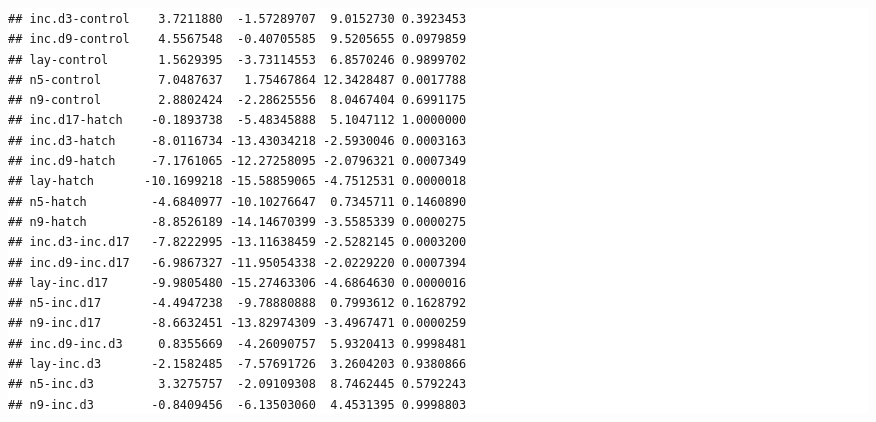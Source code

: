     ## inc.d3-control    3.7211880  -1.57289707  9.0152730 0.3923453
    ## inc.d9-control    4.5567548  -0.40705585  9.5205655 0.0979859
    ## lay-control       1.5629395  -3.73114553  6.8570246 0.9899702
    ## n5-control        7.0487637   1.75467864 12.3428487 0.0017788
    ## n9-control        2.8802424  -2.28625556  8.0467404 0.6991175
    ## inc.d17-hatch    -0.1893738  -5.48345888  5.1047112 1.0000000
    ## inc.d3-hatch     -8.0116734 -13.43034218 -2.5930046 0.0003163
    ## inc.d9-hatch     -7.1761065 -12.27258095 -2.0796321 0.0007349
    ## lay-hatch       -10.1699218 -15.58859065 -4.7512531 0.0000018
    ## n5-hatch         -4.6840977 -10.10276647  0.7345711 0.1460890
    ## n9-hatch         -8.8526189 -14.14670399 -3.5585339 0.0000275
    ## inc.d3-inc.d17   -7.8222995 -13.11638459 -2.5282145 0.0003200
    ## inc.d9-inc.d17   -6.9867327 -11.95054338 -2.0229220 0.0007394
    ## lay-inc.d17      -9.9805480 -15.27463306 -4.6864630 0.0000016
    ## n5-inc.d17       -4.4947238  -9.78880888  0.7993612 0.1628792
    ## n9-inc.d17       -8.6632451 -13.82974309 -3.4967471 0.0000259
    ## inc.d9-inc.d3     0.8355669  -4.26090757  5.9320413 0.9998481
    ## lay-inc.d3       -2.1582485  -7.57691726  3.2604203 0.9380866
    ## n5-inc.d3         3.3275757  -2.09109308  8.7462445 0.5792243
    ## n9-inc.d3        -0.8409456  -6.13503060  4.4531395 0.9998803